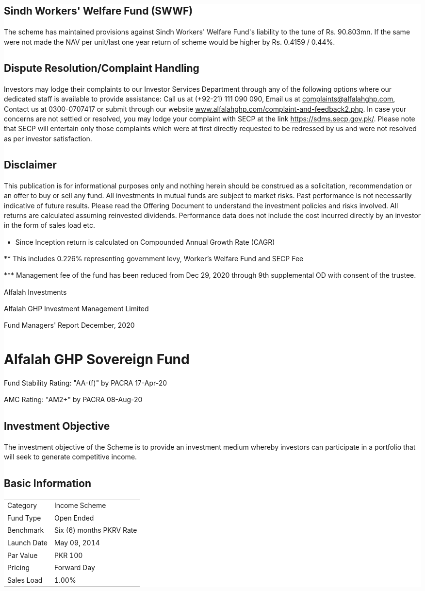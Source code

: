 ## Sindh Workers' Welfare Fund (SWWF)

The scheme has maintained provisions against Sindh Workers' Welfare Fund's liability to the tune of Rs. 90.803mn. If the same were not made the NAV per unit/last one year return of scheme would be higher by Rs. 0.4159 / 0.44%.

## Dispute Resolution/Complaint Handling

Investors may lodge their complaints to our Investor Services Department through any of the following options where our dedicated staff is available to provide assistance: Call us at (+92-21) 111 090 090, Email us at complaints@alfalahghp.com, Contact us at 0300-0707417 or submit through our website www.alfalahghp.com/complaint-and-feedback2.php. In case your concerns are not settled or resolved, you may lodge your complaint with SECP at the link https://sdms.secp.gov.pk/. Please note that SECP will entertain only those complaints which were at first directly requested to be redressed by us and were not resolved as per investor satisfaction.

## Disclaimer

This publication is for informational purposes only and nothing herein should be construed as a solicitation, recommendation or an offer to buy or sell any fund. All investments in mutual funds are subject to market risks. Past performance is not necessarily indicative of future results. Please read the Offering Document to understand the investment policies and risks involved. All returns are calculated assuming reinvested dividends. Performance data does not include the cost incurred directly by an investor in the form of sales load etc.

- Since Inception return is calculated on Compounded Annual Growth Rate (CAGR)

\*\* This includes 0.226% representing government levy, Worker’s Welfare Fund and SECP Fee

\*\*\* Management fee of the fund has been reduced from Dec 29, 2020 through 9th supplemental OD with consent of the trustee.

Alfalah Investments

Alfalah GHP Investment Management Limited

Fund Managers' Report December, 2020

# Alfalah GHP Sovereign Fund

Fund Stability Rating: "AA-(f)" by PACRA 17-Apr-20

AMC Rating: "AM2+" by PACRA 08-Aug-20

## Investment Objective

The investment objective of the Scheme is to provide an investment medium whereby investors can participate in a portfolio that will seek to generate competitive income.

## Basic Information

|                         |                                                                                                                                               |
| ----------------------- | --------------------------------------------------------------------------------------------------------------------------------------------- |
| Category                | Income Scheme                                                                                                                                 |
| Fund Type               | Open Ended                                                                                                                                    |
| Benchmark               | Six (6) months PKRV Rate                                                                                                                      |
| Launch Date             | May 09, 2014                                                                                                                                  |
| Par Value               | PKR 100                                                                                                                                       |
| Pricing                 | Forward Day                                                                                                                                   |
| Sales Load              | 1.00%                                                                                                                                         |